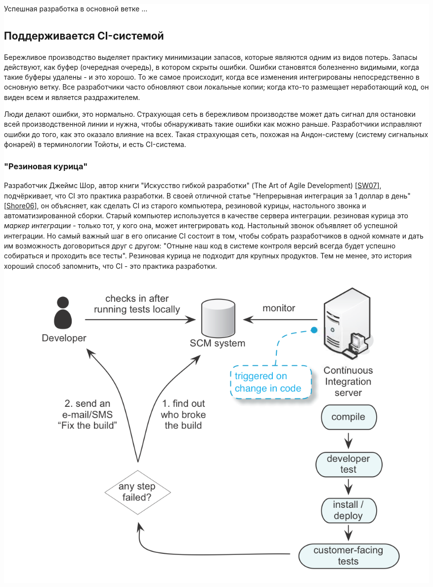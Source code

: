 Успешная разработка в основной ветке ...

## Поддерживается CI-системой

Бережливое производство выделяет практику минимизации запасов, которые являются одним из видов потерь. Запасы действуют, как буфер (очередная очередь), в котором скрыты ошибки. Ошибки становятся болезненно видимыми, когда такие буферы удалены - и это хорошо. То же самое происходит, когда все изменения интегрированы непосредственно в основную ветку. Все разработчики часто обновляют свои локальные копии; когда кто-то размещает неработающий код, он виден всем и является раздражителем.

Люди делают ошибки, это нормально. Страхующая сеть в бережливом производстве может дать сигнал для остановки всей производственной линии и нужна, чтобы обнаруживать такие ошибки как можно раньше. Разработчики исправляют ошибки до того, как это оказало влияние на всех. Такая страхующая сеть, похожая на Андон-систему (систему сигнальных фонарей) в терминологии Тойоты, и есть CI-система.

### "Резиновая курица"
Разработчик Джеймс Шор, автор книги "Искусство гибкой разработки" (The Art of Agile Development) [[SW07](https://www.amazon.com/Art-Agile-Development-Pragmatic-Software/dp/0596527675)], подчёркивает, что CI это практика разработки. В своей отличной статье "Непрерывная интеграция за 1 доллар в день" [[Shore06](https://www.jamesshore.com/Blog/Continuous-Integration-on-a-Dollar-a-Day.html)], он объясняет, как сделать CI из старого компьютера, резиновой курицы, настольного звонка и автоматизированной сборки. Старый компьютер используется в качестве сервера интеграции. резиновая курица это *маркер интеграции* - только тот, у кого она, может интегрировать код. Настольный звонок объявляет об успешной интеграции. Но самый важный шаг в его описание CI состоит в том, чтобы собрать разработчиков в одной комнате и дать им возможность договориться друг с другом: "Отныне наш код в системе контроля версий всегда будет успешно собираться и проходить все тесты". Резиновая курица не подходит для крупных продуктов. Тем не менее, это история хороший способ запомнить, что CI - это практика разработки.

<figure>
  <img src="/img/technical-excellence/continuous-integration-system.png" alt="continuous-integration-system.png">